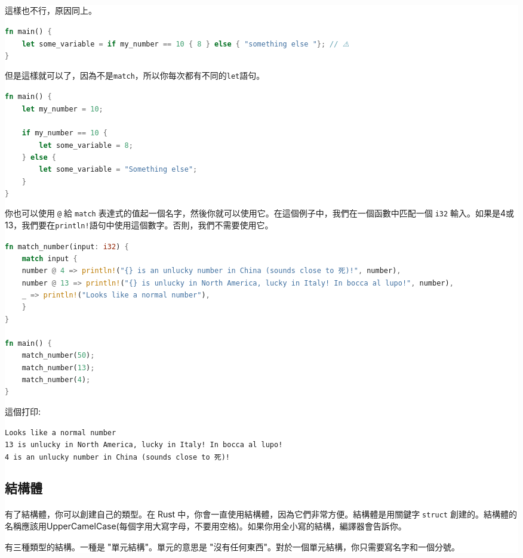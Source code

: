 這樣也不行，原因同上。

```rust
fn main() {
    let some_variable = if my_number == 10 { 8 } else { "something else "}; // ⚠️
}
```

但是這樣就可以了，因為不是`match`，所以你每次都有不同的`let`語句。

```rust
fn main() {
    let my_number = 10;

    if my_number == 10 {
        let some_variable = 8;
    } else {
        let some_variable = "Something else";
    }
}
```

你也可以使用 `@` 給 `match` 表達式的值起一個名字，然後你就可以使用它。在這個例子中，我們在一個函數中匹配一個 `i32` 輸入。如果是4或13，我們要在`println!`語句中使用這個數字。否則，我們不需要使用它。

```rust
fn match_number(input: i32) {
    match input {
    number @ 4 => println!("{} is an unlucky number in China (sounds close to 死)!", number),
    number @ 13 => println!("{} is unlucky in North America, lucky in Italy! In bocca al lupo!", number),
    _ => println!("Looks like a normal number"),
    }
}

fn main() {
    match_number(50);
    match_number(13);
    match_number(4);
}
```

這個打印:

```text
Looks like a normal number
13 is unlucky in North America, lucky in Italy! In bocca al lupo!
4 is an unlucky number in China (sounds close to 死)!
```

## 結構體

有了結構體，你可以創建自己的類型。在 Rust 中，你會一直使用結構體，因為它們非常方便。結構體是用關鍵字 `struct` 創建的。結構體的名稱應該用UpperCamelCase(每個字用大寫字母，不要用空格)。如果你用全小寫的結構，編譯器會告訴你。

有三種類型的結構。一種是 "單元結構"。單元的意思是 "沒有任何東西"。對於一個單元結構，你只需要寫名字和一個分號。
